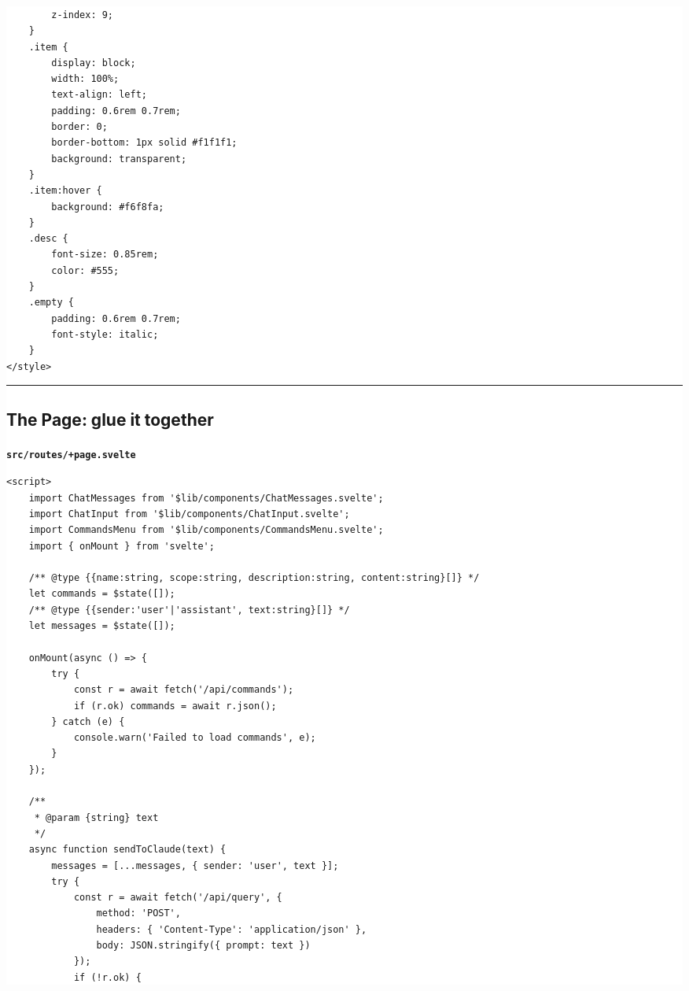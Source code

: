 ```svelte
		z-index: 9;
	}
	.item {
		display: block;
		width: 100%;
		text-align: left;
		padding: 0.6rem 0.7rem;
		border: 0;
		border-bottom: 1px solid #f1f1f1;
		background: transparent;
	}
	.item:hover {
		background: #f6f8fa;
	}
	.desc {
		font-size: 0.85rem;
		color: #555;
	}
	.empty {
		padding: 0.6rem 0.7rem;
		font-style: italic;
	}
</style>
```

---

## The Page: glue it together

**`src/routes/+page.svelte`**

```svelte
<script>
	import ChatMessages from '$lib/components/ChatMessages.svelte';
	import ChatInput from '$lib/components/ChatInput.svelte';
	import CommandsMenu from '$lib/components/CommandsMenu.svelte';
	import { onMount } from 'svelte';

	/** @type {{name:string, scope:string, description:string, content:string}[]} */
	let commands = $state([]);
	/** @type {{sender:'user'|'assistant', text:string}[]} */
	let messages = $state([]);

	onMount(async () => {
		try {
			const r = await fetch('/api/commands');
			if (r.ok) commands = await r.json();
		} catch (e) {
			console.warn('Failed to load commands', e);
		}
	});

	/**
	 * @param {string} text
	 */
	async function sendToClaude(text) {
		messages = [...messages, { sender: 'user', text }];
		try {
			const r = await fetch('/api/query', {
				method: 'POST',
				headers: { 'Content-Type': 'application/json' },
				body: JSON.stringify({ prompt: text })
			});
			if (!r.ok) {
```

[1]: https://docs.anthropic.com/en/docs/claude-code/quickstart?utm_source=chatgpt.com 'Quickstart - Claude Code'
[2]: https://docs.anthropic.com/en/docs/claude-code/slash-commands?utm_source=chatgpt.com 'Slash commands'
[3]: https://docs.anthropic.com/en/docs/claude-code/sdk/sdk-typescript?utm_source=chatgpt.com 'TypeScript'
[4]: https://www.anthropic.com/engineering/claude-code-best-practices?utm_source=chatgpt.com 'Claude Code: Best practices for agentic coding'
[5]: https://docs.anthropic.com/en/docs/claude-code/settings?utm_source=chatgpt.com 'Claude Code settings'
